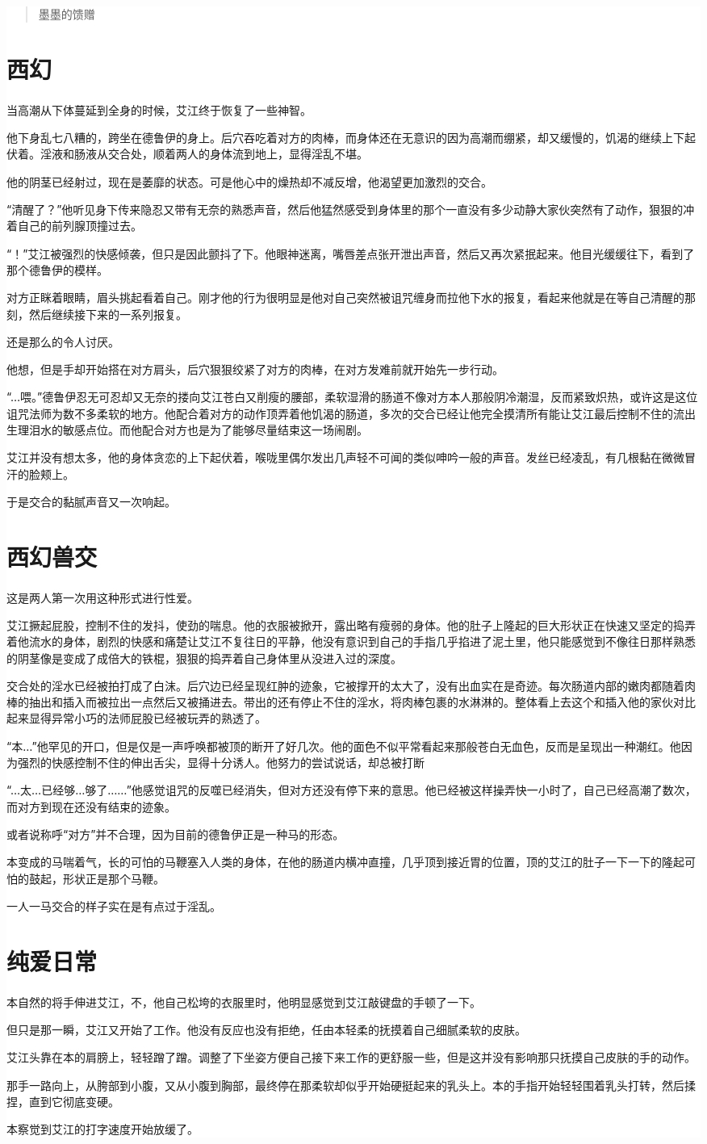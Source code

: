 > 墨墨的馈赠

# 西幻

当高潮从下体蔓延到全身的时候，艾江终于恢复了一些神智。

他下身乱七八糟的，跨坐在德鲁伊的身上。后穴吞吃着对方的肉棒，而身体还在无意识的因为高潮而绷紧，却又缓慢的，饥渴的继续上下起伏着。淫液和肠液从交合处，顺着两人的身体流到地上，显得淫乱不堪。

他的阴茎已经射过，现在是萎靡的状态。可是他心中的燥热却不减反增，他渴望更加激烈的交合。

“清醒了？”他听见身下传来隐忍又带有无奈的熟悉声音，然后他猛然感受到身体里的那个一直没有多少动静大家伙突然有了动作，狠狠的冲着自己的前列腺顶撞过去。

“！”艾江被强烈的快感倾袭，但只是因此颤抖了下。他眼神迷离，嘴唇差点张开泄出声音，然后又再次紧抿起来。他目光缓缓往下，看到了那个德鲁伊的模样。

对方正眯着眼睛，眉头挑起看着自己。刚才他的行为很明显是他对自己突然被诅咒缠身而拉他下水的报复，看起来他就是在等自己清醒的那刻，然后继续接下来的一系列报复。

还是那么的令人讨厌。

他想，但是手却开始搭在对方肩头，后穴狠狠绞紧了对方的肉棒，在对方发难前就开始先一步行动。

“…喂。”德鲁伊忍无可忍却又无奈的搂向艾江苍白又削瘦的腰部，柔软湿滑的肠道不像对方本人那般阴冷潮湿，反而紧致炽热，或许这是这位诅咒法师为数不多柔软的地方。他配合着对方的动作顶弄着他饥渴的肠道，多次的交合已经让他完全摸清所有能让艾江最后控制不住的流出生理泪水的敏感点位。而他配合对方也是为了能够尽量结束这一场闹剧。

艾江并没有想太多，他的身体贪恋的上下起伏着，喉咙里偶尔发出几声轻不可闻的类似呻吟一般的声音。发丝已经凌乱，有几根黏在微微冒汗的脸颊上。

于是交合的黏腻声音又一次响起。

# 西幻兽交

这是两人第一次用这种形式进行性爱。

艾江撅起屁股，控制不住的发抖，使劲的喘息。他的衣服被掀开，露出略有瘦弱的身体。他的肚子上隆起的巨大形状正在快速又坚定的捣弄着他流水的身体，剧烈的快感和痛楚让艾江不复往日的平静，他没有意识到自己的手指几乎掐进了泥土里，他只能感觉到不像往日那样熟悉的阴茎像是变成了成倍大的铁棍，狠狠的捣弄着自己身体里从没进入过的深度。

交合处的淫水已经被拍打成了白沫。后穴边已经呈现红肿的迹象，它被撑开的太大了，没有出血实在是奇迹。每次肠道内部的嫩肉都随着肉棒的抽出和插入而被拉出一点然后又被捅进去。带出的还有停止不住的淫水，将肉棒包裹的水淋淋的。整体看上去这个和插入他的家伙对比起来显得异常小巧的法师屁股已经被玩弄的熟透了。

“本…”他罕见的开口，但是仅是一声呼唤都被顶的断开了好几次。他的面色不似平常看起来那般苍白无血色，反而是呈现出一种潮红。他因为强烈的快感控制不住的伸出舌尖，显得十分诱人。他努力的尝试说话，却总被打断

“…太…已经够…够了……”他感觉诅咒的反噬已经消失，但对方还没有停下来的意思。他已经被这样操弄快一小时了，自己已经高潮了数次，而对方到现在还没有结束的迹象。

或者说称呼“对方”并不合理，因为目前的德鲁伊正是一种马的形态。

本变成的马喘着气，长的可怕的马鞭塞入人类的身体，在他的肠道内横冲直撞，几乎顶到接近胃的位置，顶的艾江的肚子一下一下的隆起可怕的鼓起，形状正是那个马鞭。

一人一马交合的样子实在是有点过于淫乱。

# 纯爱日常

本自然的将手伸进艾江，不，他自己松垮的衣服里时，他明显感觉到艾江敲键盘的手顿了一下。

但只是那一瞬，艾江又开始了工作。他没有反应也没有拒绝，任由本轻柔的抚摸着自己细腻柔软的皮肤。

艾江头靠在本的肩膀上，轻轻蹭了蹭。调整了下坐姿方便自己接下来工作的更舒服一些，但是这并没有影响那只抚摸自己皮肤的手的动作。

那手一路向上，从胯部到小腹，又从小腹到胸部，最终停在那柔软却似乎开始硬挺起来的乳头上。本的手指开始轻轻围着乳头打转，然后揉捏，直到它彻底变硬。

本察觉到艾江的打字速度开始放缓了。
